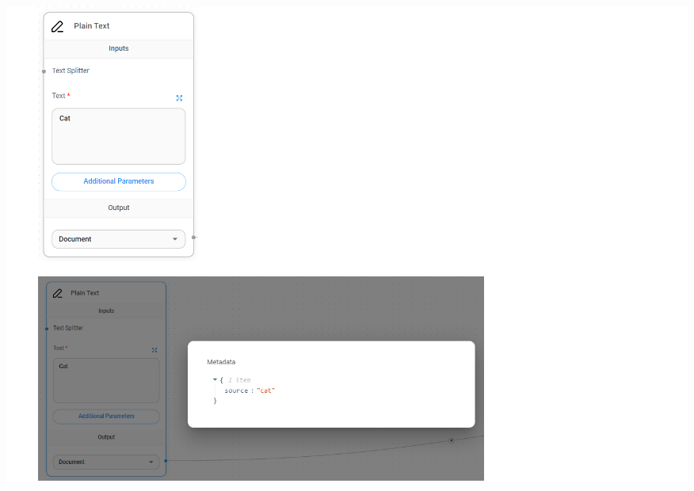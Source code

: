 <div align="left"><figure><img src="/assets/image (11) (1) (1) (1) (1) (1) (1) (1).png" alt="" width="202"><figcaption></figcaption></figure> <figure><img src="/assets/image (10) (1) (1) (1) (1) (1) (1) (2).png" alt="" width="563"><figcaption></figcaption></figure></div>

